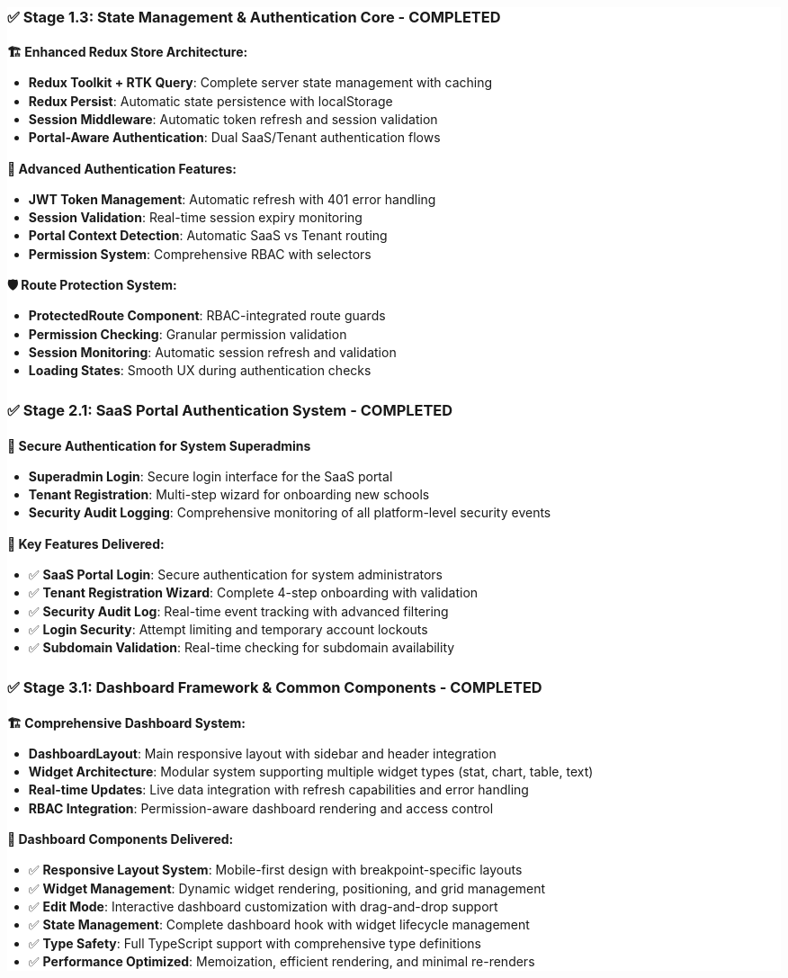### ✅ **Stage 1.3: State Management & Authentication Core - COMPLETED**

**🏗️ Enhanced Redux Store Architecture:**
- **Redux Toolkit + RTK Query**: Complete server state management with caching
- **Redux Persist**: Automatic state persistence with localStorage
- **Session Middleware**: Automatic token refresh and session validation
- **Portal-Aware Authentication**: Dual SaaS/Tenant authentication flows

**🔐 Advanced Authentication Features:**
- **JWT Token Management**: Automatic refresh with 401 error handling
- **Session Validation**: Real-time session expiry monitoring  
- **Portal Context Detection**: Automatic SaaS vs Tenant routing
- **Permission System**: Comprehensive RBAC with selectors

**🛡️ Route Protection System:**
- **ProtectedRoute Component**: RBAC-integrated route guards
- **Permission Checking**: Granular permission validation
- **Session Monitoring**: Automatic session refresh and validation
- **Loading States**: Smooth UX during authentication checks

### ✅ **Stage 2.1: SaaS Portal Authentication System - COMPLETED**

**🔐 Secure Authentication for System Superadmins**
- **Superadmin Login**: Secure login interface for the SaaS portal
- **Tenant Registration**: Multi-step wizard for onboarding new schools
- **Security Audit Logging**: Comprehensive monitoring of all platform-level security events

**🔑 Key Features Delivered:**
- ✅ **SaaS Portal Login**: Secure authentication for system administrators
- ✅ **Tenant Registration Wizard**: Complete 4-step onboarding with validation
- ✅ **Security Audit Log**: Real-time event tracking with advanced filtering
- ✅ **Login Security**: Attempt limiting and temporary account lockouts
- ✅ **Subdomain Validation**: Real-time checking for subdomain availability

### ✅ **Stage 3.1: Dashboard Framework & Common Components - COMPLETED**

**🏗️ Comprehensive Dashboard System:**
- **DashboardLayout**: Main responsive layout with sidebar and header integration
- **Widget Architecture**: Modular system supporting multiple widget types (stat, chart, table, text)
- **Real-time Updates**: Live data integration with refresh capabilities and error handling
- **RBAC Integration**: Permission-aware dashboard rendering and access control

**🎯 Dashboard Components Delivered:**
- ✅ **Responsive Layout System**: Mobile-first design with breakpoint-specific layouts
- ✅ **Widget Management**: Dynamic widget rendering, positioning, and grid management
- ✅ **Edit Mode**: Interactive dashboard customization with drag-and-drop support
- ✅ **State Management**: Complete dashboard hook with widget lifecycle management
- ✅ **Type Safety**: Full TypeScript support with comprehensive type definitions
- ✅ **Performance Optimized**: Memoization, efficient rendering, and minimal re-renders
